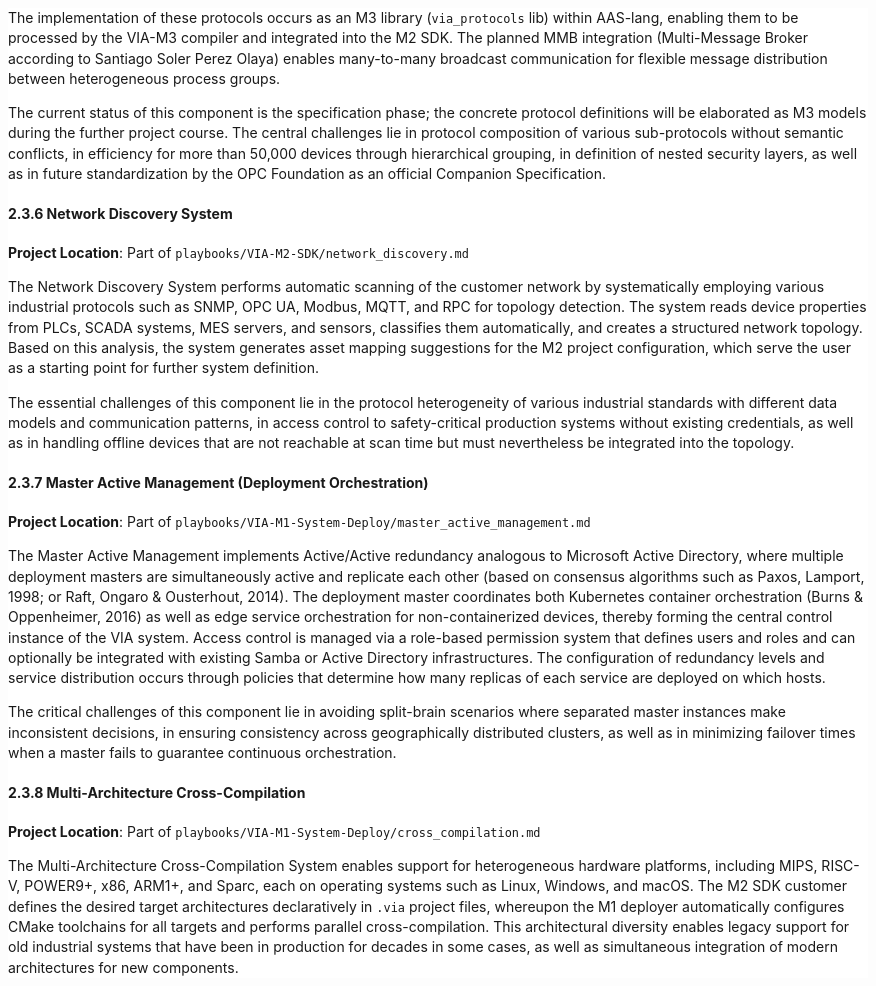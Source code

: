 The implementation of these protocols occurs as an M3 library (`via_protocols` lib) within AAS-lang, enabling them to be processed by the VIA-M3 compiler and integrated into the M2 SDK. The planned MMB integration (Multi-Message Broker according to Santiago Soler Perez Olaya) enables many-to-many broadcast communication for flexible message distribution between heterogeneous process groups.

The current status of this component is the specification phase; the concrete protocol definitions will be elaborated as M3 models during the further project course. The central challenges lie in protocol composition of various sub-protocols without semantic conflicts, in efficiency for more than 50,000 devices through hierarchical grouping, in definition of nested security layers, as well as in future standardization by the OPC Foundation as an official Companion Specification.

#### 2.3.6 Network Discovery System

**Project Location**: Part of `playbooks/VIA-M2-SDK/network_discovery.md`

The Network Discovery System performs automatic scanning of the customer network by systematically employing various industrial protocols such as SNMP, OPC UA, Modbus, MQTT, and RPC for topology detection. The system reads device properties from PLCs, SCADA systems, MES servers, and sensors, classifies them automatically, and creates a structured network topology. Based on this analysis, the system generates asset mapping suggestions for the M2 project configuration, which serve the user as a starting point for further system definition.

The essential challenges of this component lie in the protocol heterogeneity of various industrial standards with different data models and communication patterns, in access control to safety-critical production systems without existing credentials, as well as in handling offline devices that are not reachable at scan time but must nevertheless be integrated into the topology.

#### 2.3.7 Master Active Management (Deployment Orchestration)

**Project Location**: Part of `playbooks/VIA-M1-System-Deploy/master_active_management.md`

The Master Active Management implements Active/Active redundancy analogous to Microsoft Active Directory, where multiple deployment masters are simultaneously active and replicate each other (based on consensus algorithms such as Paxos, Lamport, 1998; or Raft, Ongaro & Ousterhout, 2014). The deployment master coordinates both Kubernetes container orchestration (Burns & Oppenheimer, 2016) as well as edge service orchestration for non-containerized devices, thereby forming the central control instance of the VIA system. Access control is managed via a role-based permission system that defines users and roles and can optionally be integrated with existing Samba or Active Directory infrastructures. The configuration of redundancy levels and service distribution occurs through policies that determine how many replicas of each service are deployed on which hosts.

The critical challenges of this component lie in avoiding split-brain scenarios where separated master instances make inconsistent decisions, in ensuring consistency across geographically distributed clusters, as well as in minimizing failover times when a master fails to guarantee continuous orchestration.

#### 2.3.8 Multi-Architecture Cross-Compilation

**Project Location**: Part of `playbooks/VIA-M1-System-Deploy/cross_compilation.md`

The Multi-Architecture Cross-Compilation System enables support for heterogeneous hardware platforms, including MIPS, RISC-V, POWER9+, x86, ARM1+, and Sparc, each on operating systems such as Linux, Windows, and macOS. The M2 SDK customer defines the desired target architectures declaratively in `.via` project files, whereupon the M1 deployer automatically configures CMake toolchains for all targets and performs parallel cross-compilation. This architectural diversity enables legacy support for old industrial systems that have been in production for decades in some cases, as well as simultaneous integration of modern architectures for new components.
